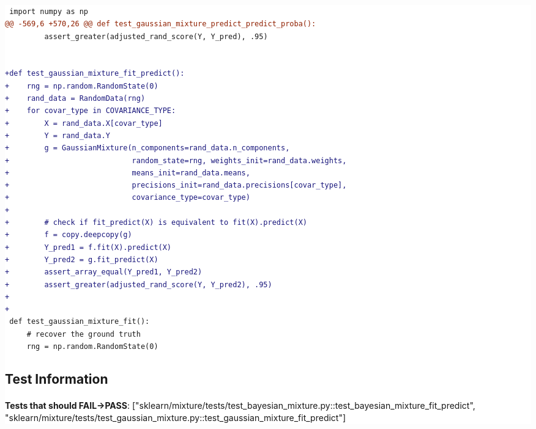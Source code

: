 ```diff
 import numpy as np
@@ -569,6 +570,26 @@ def test_gaussian_mixture_predict_predict_proba():
         assert_greater(adjusted_rand_score(Y, Y_pred), .95)
 
 
+def test_gaussian_mixture_fit_predict():
+    rng = np.random.RandomState(0)
+    rand_data = RandomData(rng)
+    for covar_type in COVARIANCE_TYPE:
+        X = rand_data.X[covar_type]
+        Y = rand_data.Y
+        g = GaussianMixture(n_components=rand_data.n_components,
+                            random_state=rng, weights_init=rand_data.weights,
+                            means_init=rand_data.means,
+                            precisions_init=rand_data.precisions[covar_type],
+                            covariance_type=covar_type)
+
+        # check if fit_predict(X) is equivalent to fit(X).predict(X)
+        f = copy.deepcopy(g)
+        Y_pred1 = f.fit(X).predict(X)
+        Y_pred2 = g.fit_predict(X)
+        assert_array_equal(Y_pred1, Y_pred2)
+        assert_greater(adjusted_rand_score(Y, Y_pred2), .95)
+
+
 def test_gaussian_mixture_fit():
     # recover the ground truth
     rng = np.random.RandomState(0)

```

## Test Information

**Tests that should FAIL→PASS**: ["sklearn/mixture/tests/test_bayesian_mixture.py::test_bayesian_mixture_fit_predict", "sklearn/mixture/tests/test_gaussian_mixture.py::test_gaussian_mixture_fit_predict"]
